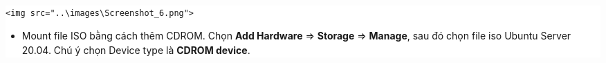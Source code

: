    <img src="..\images\Screenshot_6.png">

- Mount file ISO bằng cách thêm CDROM. Chọn **Add Hardware** => **Storage** => **Manage**, sau đó chọn file iso Ubuntu Server 20.04. Chú ý chọn Device type là **CDROM device**.
